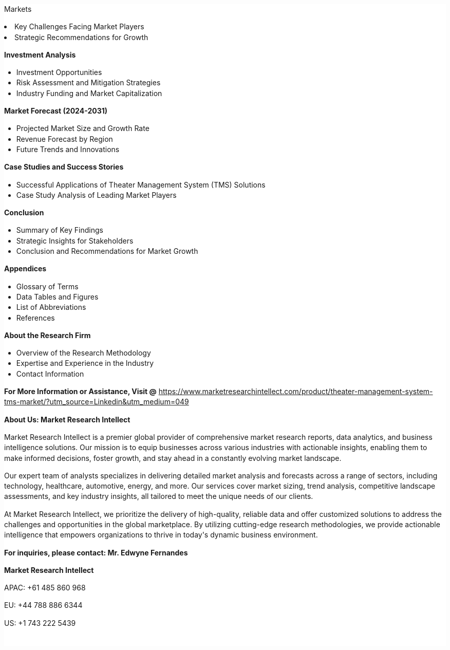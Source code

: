 Markets</li><li>Key Challenges Facing Market Players</li><li>Strategic Recommendations for Growth</li></ul><p><strong>Investment Analysis</strong></p><ul><li>Investment Opportunities</li><li>Risk Assessment and Mitigation Strategies</li><li>Industry Funding and Market Capitalization</li></ul><p><strong>Market Forecast (2024-2031)</strong></p><ul><li>Projected Market Size and Growth Rate</li><li>Revenue Forecast by Region</li><li>Future Trends and Innovations</li></ul><p><strong>Case Studies and Success Stories</strong></p><ul><li>Successful Applications of Theater Management System (TMS) Solutions</li><li>Case Study Analysis of Leading Market Players</li></ul><p><strong>Conclusion</strong></p><ul><li>Summary of Key Findings</li><li>Strategic Insights for Stakeholders</li><li>Conclusion and Recommendations for Market Growth</li></ul><p><strong>Appendices</strong></p><ul><li>Glossary of Terms</li><li>Data Tables and Figures</li><li>List of Abbreviations</li><li>References</li></ul><p><strong>About the Research Firm</strong></p><ul><li>Overview of the Research Methodology</li><li>Expertise and Experience in the Industry</li><li>Contact Information</li></ul></div><div class="article-main__content" data-test-id="publishing-text-block"><p><span class="font-[700]"><strong>For More Information or Assistance, Visit @</strong>&nbsp;<a href="https://www.marketresearchintellect.com/product/theater-management-system-tms-market/?utm_source=Linkedin&utm_medium=049">https://www.marketresearchintellect.com/product/theater-management-system-tms-market/?utm_source=Linkedin&utm_medium=049</a></span></p><p><strong>About Us: Market Research Intellect</strong></p><p>Market Research Intellect is a premier global provider of comprehensive market research reports, data analytics, and business intelligence solutions. Our mission is to equip businesses across various industries with actionable insights, enabling them to make informed decisions, foster growth, and stay ahead in a constantly evolving market landscape.</p><p>Our expert team of analysts specializes in delivering detailed market analysis and forecasts across a range of sectors, including technology, healthcare, automotive, energy, and more. Our services cover market sizing, trend analysis, competitive landscape assessments, and key industry insights, all tailored to meet the unique needs of our clients.</p><p>At Market Research Intellect, we prioritize the delivery of high-quality, reliable data and offer customized solutions to address the challenges and opportunities in the global marketplace. By utilizing cutting-edge research methodologies, we provide actionable intelligence that empowers organizations to thrive in today's dynamic business environment.</p><p><strong>For inquiries, please contact: Mr. Edwyne Fernandes</strong></p><p><strong>Market Research Intellect</strong></p><p>APAC: +61 485 860 968</p><p>EU: +44 788 886 6344</p><p>US: +1 743 222 5439</p></div><div class="article-main__content" data-test-id="publishing-text-block">&nbsp;</div>

